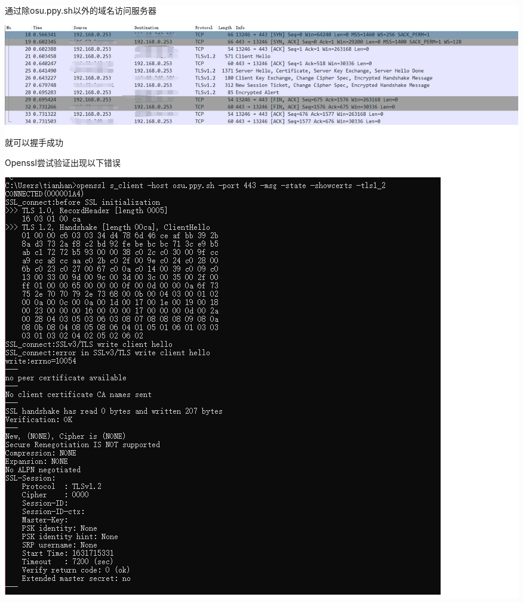 通过除osu.ppy.sh以外的域名访问服务器

![image-20210915220754313](/img/peace/image-20210915220754313.png)

就可以握手成功

Openssl尝试验证出现以下错误

![image-20210915221613309](/img/peace/image-20210915221613309.png)
